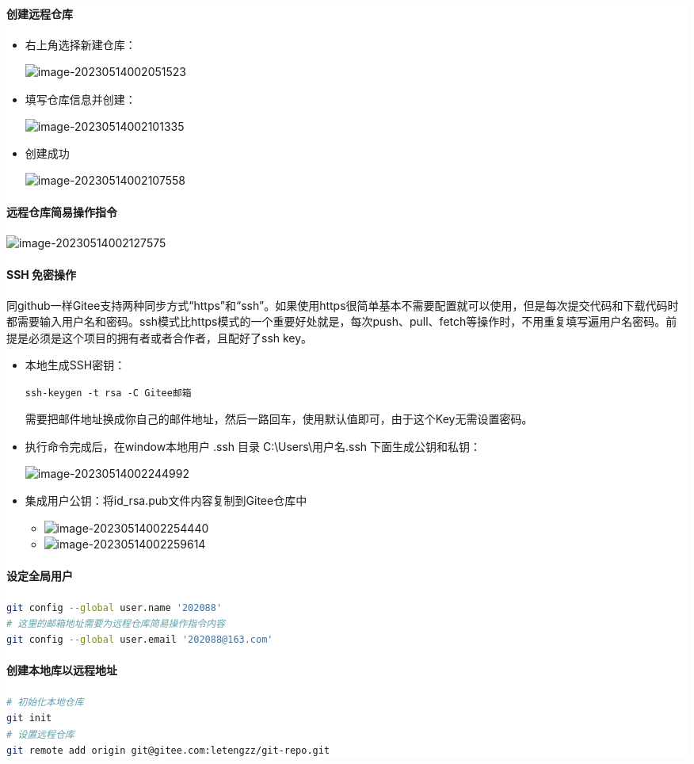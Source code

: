 #### 创建远程仓库

- 右上角选择新建仓库：

  ![image-20230514002051523](https://cdn.jsdelivr.net/gh/letengzz/Two-C@main/img/Java/202305140107533.png)

- 填写仓库信息并创建：

  ![image-20230514002101335](https://cdn.jsdelivr.net/gh/letengzz/Two-C@main/img/Java/202305140107562.png)

- 创建成功

  ![image-20230514002107558](https://cdn.jsdelivr.net/gh/letengzz/Two-C@main/img/Java/202305140107151.png)

#### 远程仓库简易操作指令

![image-20230514002127575](https://cdn.jsdelivr.net/gh/letengzz/Two-C@main/img/Java/202305140107118.png)

#### SSH 免密操作

同github一样Gitee支持两种同步方式“https”和“ssh”。如果使用https很简单基本不需要配置就可以使用，但是每次提交代码和下载代码时都需要输入用户名和密码。ssh模式比https模式的一个重要好处就是，每次push、pull、fetch等操作时，不用重复填写遍用户名密码。前提是必须是这个项目的拥有者或者合作者，且配好了ssh key。

- 本地生成SSH密钥：

  `ssh-keygen -t rsa -C Gitee邮箱`

  需要把邮件地址换成你自己的邮件地址，然后一路回车，使用默认值即可，由于这个Key无需设置密码。

- 执行命令完成后，在window本地用户 .ssh 目录 C:\Users\用户名\.ssh 下面生成公钥和私钥：

  ![image-20230514002244992](https://cdn.jsdelivr.net/gh/letengzz/Two-C@main/img/Java/202305140107229.png)

- 集成用户公钥：将id_rsa.pub文件内容复制到Gitee仓库中

  - ![image-20230514002254440](https://cdn.jsdelivr.net/gh/letengzz/Two-C@main/img/Java/202305140107317.png)
  - ![image-20230514002259614](https://cdn.jsdelivr.net/gh/letengzz/Two-C@main/img/Java/202305140107029.png)

#### 设定全局用户

```bash
git config --global user.name '202088'
# 这里的邮箱地址需要为远程仓库简易操作指令内容
git config --global user.email '202088@163.com'
```

#### 创建本地库以远程地址

```bash
# 初始化本地仓库
git init
# 设置远程仓库
git remote add origin git@gitee.com:letengzz/git-repo.git
```
